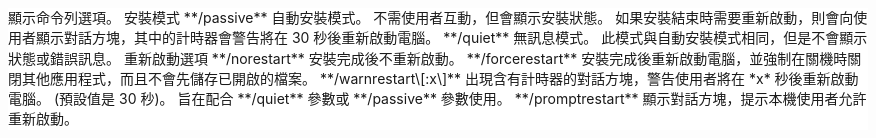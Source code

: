 <td style="border:1px solid black;">
顯示命令列選項。
</td>
</tr>
<tr>
<th colspan="2">
安裝模式
</th>
</tr>
<tr class="alternateRow">
<td style="border:1px solid black;">
**/passive**
</td>
<td style="border:1px solid black;">
自動安裝模式。 不需使用者互動，但會顯示安裝狀態。 如果安裝結束時需要重新啟動，則會向使用者顯示對話方塊，其中的計時器會警告將在 30 秒後重新啟動電腦。
</td>
</tr>
<tr>
<td style="border:1px solid black;">
**/quiet**
</td>
<td style="border:1px solid black;">
無訊息模式。 此模式與自動安裝模式相同，但是不會顯示狀態或錯誤訊息。
</td>
</tr>
<tr>
<th colspan="2">
重新啟動選項
</th>
</tr>
<tr class="alternateRow">
<td style="border:1px solid black;">
**/norestart**
</td>
<td style="border:1px solid black;">
安裝完成後不重新啟動。
</td>
</tr>
<tr>
<td style="border:1px solid black;">
**/forcerestart**
</td>
<td style="border:1px solid black;">
安裝完成後重新啟動電腦，並強制在關機時關閉其他應用程式，而且不會先儲存已開啟的檔案。
</td>
</tr>
<tr class="alternateRow">
<td style="border:1px solid black;">
**/warnrestart\[:x\]**
</td>
<td style="border:1px solid black;">
出現含有計時器的對話方塊，警告使用者將在 *x* 秒後重新啟動電腦。 (預設值是 30 秒)。 旨在配合 **/quiet** 參數或 **/passive** 參數使用。
</td>
</tr>
<tr>
<td style="border:1px solid black;">
**/promptrestart**
</td>
<td style="border:1px solid black;">
顯示對話方塊，提示本機使用者允許重新啟動。
</td>
</tr>
<tr>
<th colspan="2">